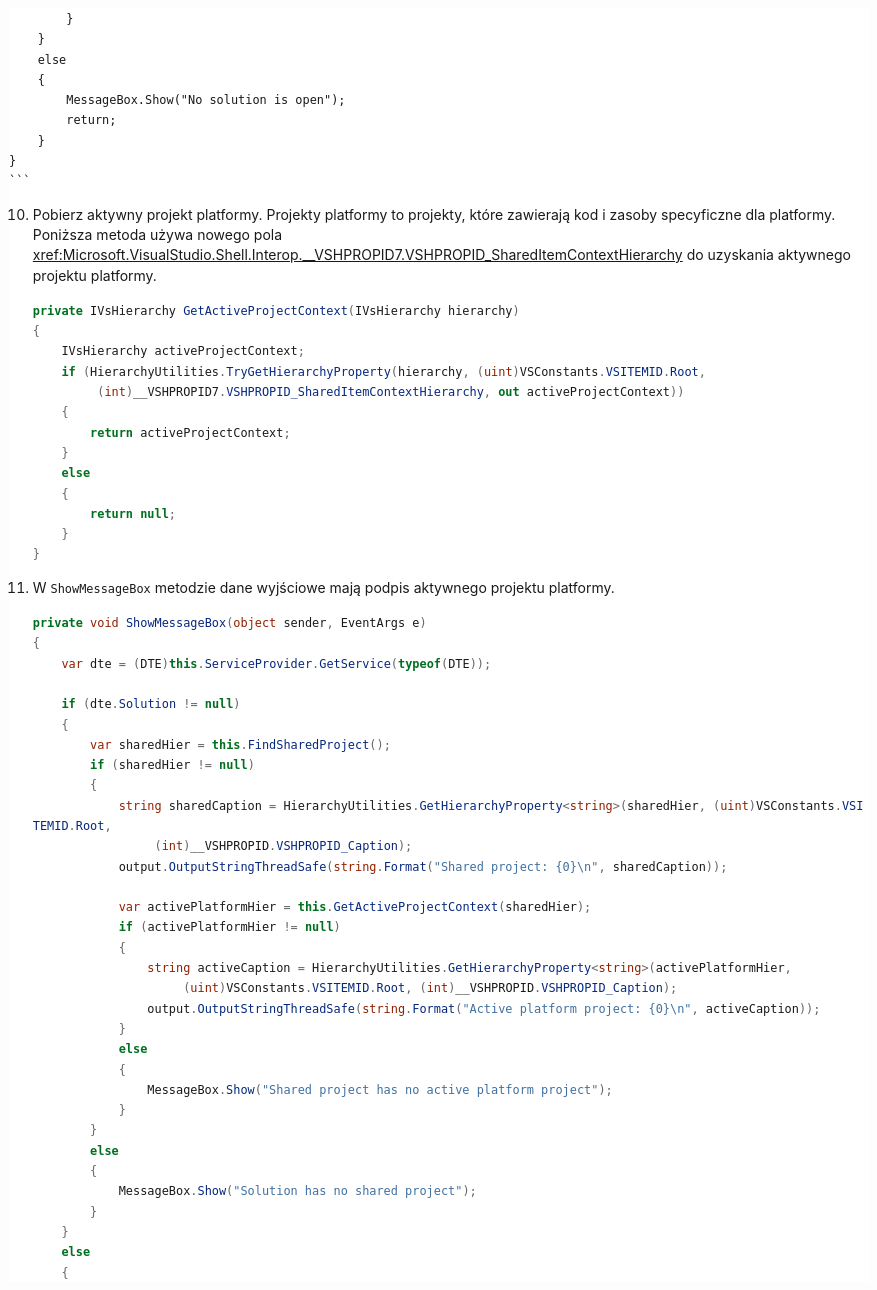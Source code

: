             }
        }
        else
        {
            MessageBox.Show("No solution is open");
            return;
        }
    }
    ```

10. Pobierz aktywny projekt platformy. Projekty platformy to projekty, które zawierają kod i zasoby specyficzne dla platformy. Poniższa metoda używa nowego pola <xref:Microsoft.VisualStudio.Shell.Interop.__VSHPROPID7.VSHPROPID_SharedItemContextHierarchy> do uzyskania aktywnego projektu platformy.

    ```csharp
    private IVsHierarchy GetActiveProjectContext(IVsHierarchy hierarchy)
    {
        IVsHierarchy activeProjectContext;
        if (HierarchyUtilities.TryGetHierarchyProperty(hierarchy, (uint)VSConstants.VSITEMID.Root,
             (int)__VSHPROPID7.VSHPROPID_SharedItemContextHierarchy, out activeProjectContext))
        {
            return activeProjectContext;
        }
        else
        {
            return null;
        }
    }
    ```

11. W `ShowMessageBox` metodzie dane wyjściowe mają podpis aktywnego projektu platformy.

    ```csharp
    private void ShowMessageBox(object sender, EventArgs e)
    {
        var dte = (DTE)this.ServiceProvider.GetService(typeof(DTE));

        if (dte.Solution != null)
        {
            var sharedHier = this.FindSharedProject();
            if (sharedHier != null)
            {
                string sharedCaption = HierarchyUtilities.GetHierarchyProperty<string>(sharedHier, (uint)VSConstants.VSITEMID.Root,
                     (int)__VSHPROPID.VSHPROPID_Caption);
                output.OutputStringThreadSafe(string.Format("Shared project: {0}\n", sharedCaption));

                var activePlatformHier = this.GetActiveProjectContext(sharedHier);
                if (activePlatformHier != null)
                {
                    string activeCaption = HierarchyUtilities.GetHierarchyProperty<string>(activePlatformHier,
                         (uint)VSConstants.VSITEMID.Root, (int)__VSHPROPID.VSHPROPID_Caption);
                    output.OutputStringThreadSafe(string.Format("Active platform project: {0}\n", activeCaption));
                }
                else
                {
                    MessageBox.Show("Shared project has no active platform project");
                }
            }
            else
            {
                MessageBox.Show("Solution has no shared project");
            }
        }
        else
        {